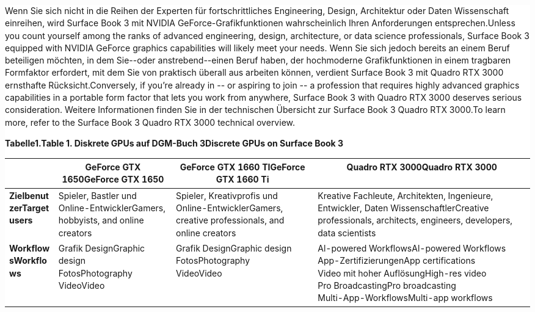  <span data-ttu-id="be201-142">Wenn Sie sich nicht in die Reihen der Experten für fortschrittliches Engineering, Design, Architektur oder Daten Wissenschaft einreihen, wird Surface Book 3 mit NVIDIA GeForce-Grafikfunktionen wahrscheinlich Ihren Anforderungen entsprechen.</span><span class="sxs-lookup"><span data-stu-id="be201-142">Unless you count yourself among the ranks of advanced engineering, design, architecture, or data science professionals, Surface Book 3 equipped with NVIDIA GeForce graphics capabilities will likely meet your needs.</span></span> <span data-ttu-id="be201-143">Wenn Sie sich jedoch bereits an einem Beruf beteiligen möchten, in dem Sie--oder anstrebend--einen Beruf haben, der hochmoderne Grafikfunktionen in einem tragbaren Formfaktor erfordert, mit dem Sie von praktisch überall aus arbeiten können, verdient Surface Book 3 mit Quadro RTX 3000 ernsthafte Rücksicht.</span><span class="sxs-lookup"><span data-stu-id="be201-143">Conversely, if you’re already in -- or aspiring to join -- a profession that requires highly advanced graphics capabilities in a portable form factor that lets you work from anywhere, Surface Book 3 with Quadro RTX 3000 deserves serious consideration.</span></span> <span data-ttu-id="be201-144">Weitere Informationen finden Sie in der technischen Übersicht zur Surface Book 3 Quadro RTX 3000.</span><span class="sxs-lookup"><span data-stu-id="be201-144">To learn more, refer to the Surface Book 3 Quadro RTX 3000 technical overview.</span></span>
 
**<span data-ttu-id="be201-145">Tabelle1.</span><span class="sxs-lookup"><span data-stu-id="be201-145">Table 1.</span></span> <span data-ttu-id="be201-146">Diskrete GPUs auf DGM-Buch 3</span><span class="sxs-lookup"><span data-stu-id="be201-146">Discrete GPUs on Surface Book 3</span></span>**

|                      | **<span data-ttu-id="be201-147">GeForce GTX 1650</span><span class="sxs-lookup"><span data-stu-id="be201-147">GeForce GTX 1650</span></span>**                   | **<span data-ttu-id="be201-148">GeForce GTX 1660 TI</span><span class="sxs-lookup"><span data-stu-id="be201-148">GeForce GTX 1660 Ti</span></span>**                            | **<span data-ttu-id="be201-149">Quadro RTX 3000</span><span class="sxs-lookup"><span data-stu-id="be201-149">Quadro RTX 3000</span></span>**                                                                                       |
| -------------------- | -------------------------------------- | -------------------------------------------------- | --------------------------------------------------------------------------------------------------------- |
| **<span data-ttu-id="be201-150">Zielbenutzer</span><span class="sxs-lookup"><span data-stu-id="be201-150">Target users</span></span>**     | <span data-ttu-id="be201-151">Spieler, Bastler und Online-Entwickler</span><span class="sxs-lookup"><span data-stu-id="be201-151">Gamers, hobbyists, and online creators</span></span>  | <span data-ttu-id="be201-152">Spieler, Kreativprofis und Online-Entwickler</span><span class="sxs-lookup"><span data-stu-id="be201-152">Gamers, creative professionals, and online creators</span></span> | <span data-ttu-id="be201-153">Kreative Fachleute, Architekten, Ingenieure, Entwickler, Daten Wissenschaftler</span><span class="sxs-lookup"><span data-stu-id="be201-153">Creative professionals, architects, engineers, developers, data scientists</span></span>                                |
| **<span data-ttu-id="be201-154">Workflows</span><span class="sxs-lookup"><span data-stu-id="be201-154">Workflows</span></span>**        | <span data-ttu-id="be201-155">Grafik Design</span><span class="sxs-lookup"><span data-stu-id="be201-155">Graphic design</span></span><br><span data-ttu-id="be201-156">Fotos</span><span class="sxs-lookup"><span data-stu-id="be201-156">Photography</span></span><br><span data-ttu-id="be201-157">Video</span><span class="sxs-lookup"><span data-stu-id="be201-157">Video</span></span> | <span data-ttu-id="be201-158">Grafik Design</span><span class="sxs-lookup"><span data-stu-id="be201-158">Graphic design</span></span><br><span data-ttu-id="be201-159">Fotos</span><span class="sxs-lookup"><span data-stu-id="be201-159">Photography</span></span><br><span data-ttu-id="be201-160">Video</span><span class="sxs-lookup"><span data-stu-id="be201-160">Video</span></span>             | <span data-ttu-id="be201-161">Al-powered Workflows</span><span class="sxs-lookup"><span data-stu-id="be201-161">Al-powered Workflows</span></span>  <br><span data-ttu-id="be201-162">App-Zertifizierungen</span><span class="sxs-lookup"><span data-stu-id="be201-162">App certifications</span></span><br><span data-ttu-id="be201-163">Video mit hoher Auflösung</span><span class="sxs-lookup"><span data-stu-id="be201-163">High-res video</span></span><br><span data-ttu-id="be201-164">Pro Broadcasting</span><span class="sxs-lookup"><span data-stu-id="be201-164">Pro broadcasting</span></span><br><span data-ttu-id="be201-165">Multi-App-Workflows</span><span class="sxs-lookup"><span data-stu-id="be201-165">Multi-app workflows</span></span> |